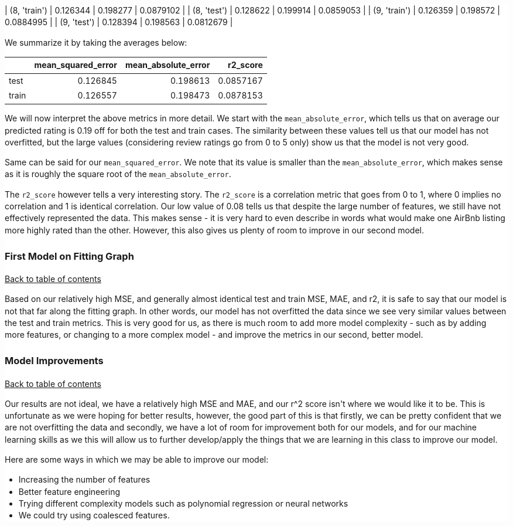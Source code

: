 | (8, 'train') |             0.126344 |              0.198277 |  0.0879102 |
| (8, 'test')  |             0.128622 |              0.199914 |  0.0859053 |
| (9, 'train') |             0.126359 |              0.198572 |  0.0884995 |
| (9, 'test')  |             0.128394 |              0.198563 |  0.0812679 |

We summarize it by taking the averages below:

|       |   mean_squared_error |   mean_absolute_error |   r2_score |
|:------|---------------------:|----------------------:|-----------:|
| test  |             0.126845 |              0.198613 |  0.0857167 |
| train |             0.126557 |              0.198473 |  0.0878153 |

We will now interpret the above metrics in more detail. We start with the `mean_absolute_error`, which tells us that on average our predicted rating is 0.19 off for both the test and train cases. The similarity between these values tell us that our model has not overfitted, but the large values (considering review ratings go from 0 to 5 only) show us that the model is not very good.

Same can be said for our `mean_squared_error`. We note that its value is smaller than the `mean_absolute_error`, which makes sense as it is roughly the square root of the `mean_absolute_error`.

The `r2_score` however tells a very interesting story. The `r2_score` is a correlation metric that goes from 0 to 1, where 0 implies no correlation and 1 is identical correlation. Our low value of 0.08 tells us that despite the large number of features, we still have not effectively represented the data. This makes sense - it is very hard to even describe in words what would make one AirBnb listing more highly rated than the other. However, this also gives us plenty of room to improve in our second model.

### First Model on Fitting Graph
[Back to table of contents](#table-of-contents)

Based on our relatively high MSE, and generally almost identical test and train MSE, MAE, and r2, it is safe to say that our model is not that far along the fitting graph. In other words, our model has not overfitted the data since we see very similar values between the test and train metrics. This is very good for us, as there is much room to add more model complexity - such as by adding more features, or changing to a more complex model - and improve the metrics in our second, better model.

### Model Improvements
[Back to table of contents](#table-of-contents)

Our results are not ideal, we have a relatively high MSE and MAE, and our r^2 score isn't where we would like it to be. This is unfortunate as we were hoping for better results, however, the good part of this is that firstly, we can be pretty confident that we are not overfitting the data and secondly, we have a lot of room for improvement both for our models, and for our machine learning skills as we this will allow us to further develop/apply the things that we are learning in this class to improve our model.

Here are some ways in which we may be able to improve our model:
- Increasing the number of features
- Better feature engineering
- Trying different complexity models such as polynomial regression or neural networks
- We could try using coalesced features.
